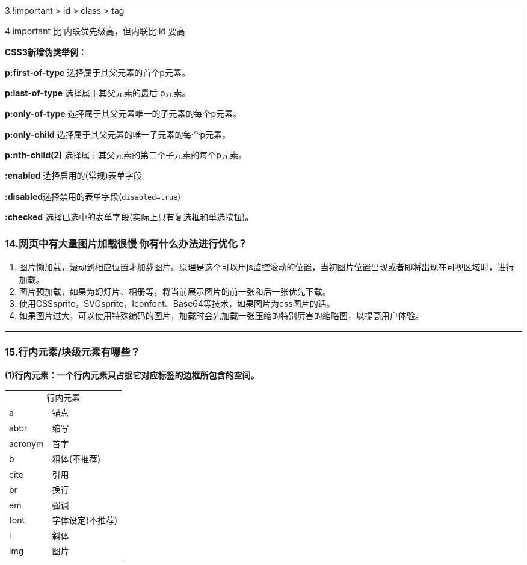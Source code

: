 3.!important >  id > class > tag  

4.important 比 内联优先级高，但内联比 id 要高

**CSS3新增伪类举例：**

**p:first-of-type** 选择属于其父元素的首个p元素。

**p:last-of-type**  选择属于其父元素的最后 p元素。

**p:only-of-type**  选择属于其父元素唯一的子元素的每个p元素。

**p:only-child**   选择属于其父元素的唯一子元素的每个p元素。

**p:nth-child(2)**  选择属于其父元素的第二个子元素的每个p元素。

**:enabled**  选择启用的(常规)表单字段

**:disabled**选择禁用的表单字段(`disabled=true`)

**:checked** 选择已选中的表单字段(实际上只有复选框和单选按钮)。

### 14.网页中有大量图片加载很慢 你有什么办法进行优化？

1. 图片懒加载，滚动到相应位置才加载图片。原理是这个可以用js监控滚动的位置，当初图片位置出现或者即将出现在可视区域时，进行加载。
2. 图片预加载，如果为幻灯片、相册等，将当前展示图片的前一张和后一张优先下载。
3. 使用CSSsprite，SVGsprite，Iconfont、Base64等技术，如果图片为css图片的话。
4. 如果图片过大，可以使用特殊编码的图片，加载时会先加载一张压缩的特别厉害的缩略图，以提高用户体验。

------

### 15.行内元素/块级元素有哪些？

**(1)行内元素：**一个行内元素只占据它**对应标签的边框所包含的空间。**

<table>
    <tr>
        <td colspan="2"  style="text-align:center">行内元素</td>
    </tr>
    <tr>
        <td>a</td><td>锚点</td>
    </tr>
    <tr>
        <td>abbr</td><td>缩写</td>
    </tr>
    <tr>
        <td>acronym</td><td>首字</td>
    </tr>
    <tr>
        <td>b</td><td>粗体(不推荐)</td>
    </tr>
    <tr>
        <td>cite</td><td>引用</td>
    </tr>
    <tr>
        <td>br</td><td>换行</td>
    </tr>
    <tr>
        <td>em</td><td>强调</td>
    </tr>
    <tr>
        <td>font</td><td>字体设定(不推荐)</td>
    </tr>
    <tr>
        <td>i</td><td>斜体</td>
    </tr>
    <tr>
        <td>img</td><td>图片</td>
    </tr>